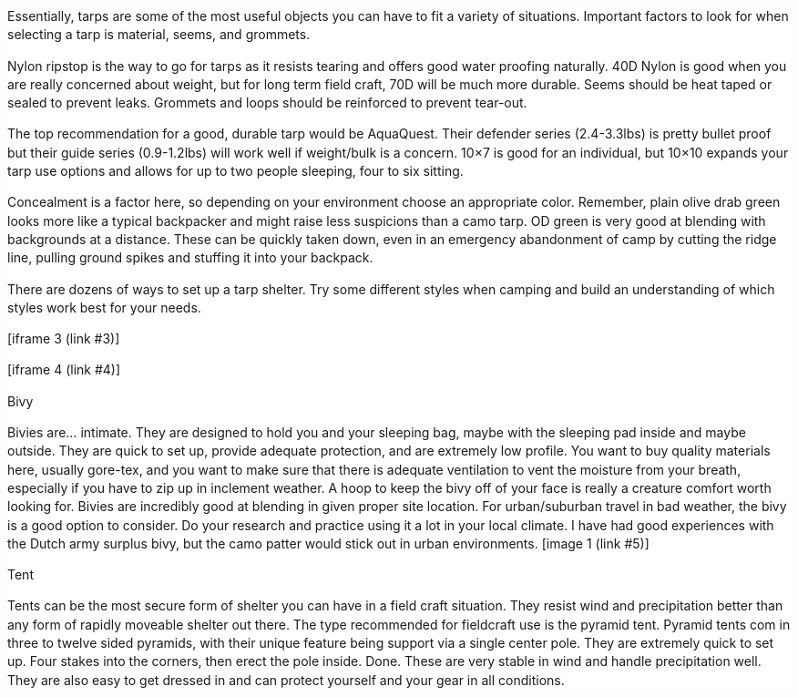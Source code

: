 Essentially, tarps are some of the most useful objects you can have to fit a 
variety of situations. Important factors to look for when selecting a tarp is 
material, seems, and grommets.
 
Nylon ripstop is the way to go for tarps as it resists tearing and offers good 
water proofing naturally. 40D Nylon is good when you are really concerned about 
weight, but for long term field craft, 70D will be much more durable. Seems 
should be heat taped or sealed to prevent leaks. Grommets and loops should be 
reinforced to prevent tear-out.
 
The top recommendation for a good, durable tarp would be AquaQuest. Their 
defender series (2.4-3.3lbs) is pretty bullet proof but their guide series 
(0.9-1.2lbs) will work well if weight/bulk is a concern. 10×7 is good for an 
individual, but 10×10 expands your tarp use options and allows for up to two 
people sleeping, four to six sitting.
 
Concealment is a factor here, so depending on your environment choose an 
appropriate color. Remember, plain olive drab green looks more like a typical 
backpacker and might raise less suspicions than a camo tarp. OD green is very 
good at blending with backgrounds at a distance. These can be quickly taken 
down, even in an emergency abandonment of camp by cutting the ridge line, 
pulling ground spikes and stuffing it into your backpack.
 
There are dozens of ways to set up a tarp shelter. Try some different styles 
when camping and build an understanding of which styles work best for your 
needs.
 
[iframe 3 (link #3)]
 
[iframe 4 (link #4)]
 
Bivy
 
Bivies are… intimate. They are designed to hold you and your sleeping bag, maybe
with the sleeping pad inside and maybe outside. They are quick to set up, 
provide adequate protection, and are extremely low profile. You want to buy 
quality materials here, usually gore-tex, and you want to make sure that there 
is adequate ventilation to vent the moisture from your breath, especially if you
have to zip up in inclement weather. A hoop to keep the bivy off of your face is
really a creature comfort worth looking for. Bivies are incredibly good at 
blending in given proper site location. For urban/suburban travel in bad 
weather, the bivy is a good option to consider. Do your research and practice 
using it a lot in your local climate. I have had good experiences with the Dutch
army surplus bivy, but the camo patter would stick out in urban environments. 
[image 1 (link #5)] 
 
Tent
 
Tents can be the most secure form of shelter you can have in a field craft 
situation. They resist wind and precipitation better than any form of rapidly 
moveable shelter out there. The type recommended for fieldcraft use is the 
pyramid tent. Pyramid tents com in three to twelve sided pyramids, with their 
unique feature being support via a single center pole. They are extremely quick 
to set up. Four stakes into the corners, then erect the pole inside. Done. These
are very stable in wind and handle precipitation well. They are also easy to get
dressed in and can protect yourself and your gear in all conditions.
 

[1]: https://www.youtube.com/embed/G6AwCiQ68KI?version=3&rel=1&showsearch=0&showinfo=1&iv_load_policy=1&fs=1&hl=en&autohide=2&wmode=transparent (iframe)
[2]: https://www.youtube.com/embed/miuXQ6QqLGc?version=3&rel=1&showsearch=0&showinfo=1&iv_load_policy=1&fs=1&hl=en&autohide=2&wmode=transparent (iframe)
[3]: https://www.youtube.com/embed/ZV92xni5q8w?version=3&rel=1&showsearch=0&showinfo=1&iv_load_policy=1&fs=1&hl=en&autohide=2&wmode=transparent (iframe)
[4]: https://www.youtube.com/embed/_1jhcepnnCY?version=3&rel=1&showsearch=0&showinfo=1&iv_load_policy=1&fs=1&hl=en&autohide=2&wmode=transparent (iframe)
[5]: https://iaffaiorg.files.wordpress.com/2021/01/bivi_02.jpg?w=912 (image)
[6]: https://iaffaiorg.files.wordpress.com/2021/01/download-7.jpg (image)
[7]: https://iaffaiorg.files.wordpress.com/2021/01/img_9132-600x450-1.jpg (image)
[8]: https://iaffaiorg.files.wordpress.com/2021/01/20200809_175351.jpg (image)
[9]: https://iaffaiorg.files.wordpress.com/2021/01/20200715_194625.jpg (image)
[10]: https://iaffaiorg.files.wordpress.com/2021/01/img_4040.jpg (image)
[11]: https://www.youtube.com/embed/PECKatPtIUU?version=3&rel=1&showsearch=0&showinfo=1&iv_load_policy=1&fs=1&hl=en&autohide=2&wmode=transparent (iframe)
[12]: https://www.youtube.com/embed/UsbSMplJ6g4?version=3&rel=1&showsearch=0&showinfo=1&iv_load_policy=1&fs=1&hl=en&autohide=2&wmode=transparent (iframe)
[13]: https://www.youtube.com/embed/cT5-pAzTuSA?version=3&rel=1&showsearch=0&showinfo=1&iv_load_policy=1&fs=1&hl=en&autohide=2&wmode=transparent (iframe)
[14]: https://www.youtube.com/embed/SAlFy67h-0k?version=3&rel=1&showsearch=0&showinfo=1&iv_load_policy=1&fs=1&hl=en&autohide=2&wmode=transparent (iframe)
[15]: https://www.youtube.com/embed/uxwEFQnDga0?version=3&rel=1&showsearch=0&showinfo=1&iv_load_policy=1&fs=1&hl=en&autohide=2&wmode=transparent (iframe)
[16]: https://iaffaiorg.files.wordpress.com/2021/01/uco-stormproof-torch-tape-studio-flame.jpg?w=600 (image)
[17]: https://iaffaiorg.files.wordpress.com/2021/01/mt-tsm1_2-1.jpg?w=1023 (image)
[18]: https://iaf-fai.org/2021/01/04/cutting-tools-for-field-craft/ (link)
[19]: https://iaffaiorg.files.wordpress.com/2021/01/81o9qxmybfl._ac_sl1500_.jpg?w=1024 (image)
[20]: https://iaffaiorg.files.wordpress.com/2021/01/xl_38577filmcanister.jpg (image)
[21]: https://iaffaiorg.files.wordpress.com/2021/01/unnamed-2.png (image)
[22]: https://www.youtube.com/embed/T4Z9yWEGQBY?version=3&rel=1&showsearch=0&showinfo=1&iv_load_policy=1&fs=1&hl=en&autohide=2&wmode=transparent (iframe)
[23]: https://www.youtube.com/embed/HwmBMoDuhMU?version=3&rel=1&showsearch=0&showinfo=1&iv_load_policy=1&fs=1&hl=en&autohide=2&wmode=transparent (iframe)
[24]: https://www.youtube.com/embed/29h16GQ-OQ4?version=3&rel=1&showsearch=0&showinfo=1&iv_load_policy=1&fs=1&hl=en&autohide=2&wmode=transparent (iframe)
[25]: https://www.youtube.com/embed/VdLfdjX6smU?version=3&rel=1&showsearch=0&showinfo=1&iv_load_policy=1&fs=1&hl=en&autohide=2&wmode=transparent (iframe)
[26]: https://iaffaiorg.files.wordpress.com/2021/01/61u4bx5ecel._ac_sl1500_.jpg (image)
[27]: https://iaffaiorg.files.wordpress.com/2021/01/81qqcnkksal._ac_sl1500_.jpg (image)
[28]: https://iaffaiorg.files.wordpress.com/2021/01/bear-muda-triangle-bear-bag.jpg?w=744 (image)
[29]: https://iaf-fai.org/2020/11/11/skills-for-revolutionary-survival-6-secondary-firearms/ (link)
[30]: https://www.youtube.com/embed/fOZK_dlZO4E?version=3&rel=1&showsearch=0&showinfo=1&iv_load_policy=1&fs=1&hl=en&autohide=2&wmode=transparent (iframe)
[31]: https://www.youtube.com/embed/57NhfFwyhQE?version=3&rel=1&showsearch=0&showinfo=1&iv_load_policy=1&fs=1&hl=en&autohide=2&wmode=transparent (iframe)
[32]: https://www.youtube.com/embed/D9VXbUTU0cs?version=3&rel=1&showsearch=0&showinfo=1&iv_load_policy=1&fs=1&hl=en&autohide=2&wmode=transparent (iframe)
[33]: https://www.youtube.com/embed/pW24yYI9ooA?version=3&rel=1&showsearch=0&showinfo=1&iv_load_policy=1&fs=1&hl=en&autohide=2&wmode=transparent (iframe)
[34]: https://www.youtube.com/embed/tXo0WUiCx34?version=3&rel=1&showsearch=0&showinfo=1&iv_load_policy=1&fs=1&hl=en&autohide=2&wmode=transparent (iframe)
[35]: https://www.youtube.com/embed/R-j-15Oq3UU?version=3&rel=1&showsearch=0&showinfo=1&iv_load_policy=1&fs=1&hl=en&autohide=2&wmode=transparent (iframe)
[36]: https://www.youtube.com/embed/xOZN2WaHDrg?version=3&rel=1&showsearch=0&showinfo=1&iv_load_policy=1&fs=1&hl=en&autohide=2&wmode=transparent (iframe)
[37]: https://www.youtube.com/embed/yf6x0FIb56k?version=3&rel=1&showsearch=0&showinfo=1&iv_load_policy=1&fs=1&hl=en&autohide=2&wmode=transparent (iframe)
[38]: https://www.youtube.com/embed/gQpwy0aYw_E?version=3&rel=1&showsearch=0&showinfo=1&iv_load_policy=1&fs=1&hl=en&autohide=2&wmode=transparent (iframe)
[39]: https://www.youtube.com/embed/jl6rT4-cohk?version=3&rel=1&showsearch=0&showinfo=1&iv_load_policy=1&fs=1&hl=en&autohide=2&wmode=transparent (iframe)
[40]: https://www.youtube.com/embed/FqTlDmUCjek?version=3&rel=1&showsearch=0&showinfo=1&iv_load_policy=1&fs=1&hl=en&autohide=2&wmode=transparent (iframe)
[41]: https://www.youtube.com/embed/sde85XJpj1E?version=3&rel=1&showsearch=0&showinfo=1&iv_load_policy=1&fs=1&hl=en&autohide=2&wmode=transparent (iframe)
[42]: https://www.youtube.com/embed/Z4CENDerlUc?version=3&rel=1&showsearch=0&showinfo=1&iv_load_policy=1&fs=1&hl=en&autohide=2&wmode=transparent (iframe)
[43]: https://www.youtube.com/embed/EdFtwFN5G4A?version=3&rel=1&showsearch=0&showinfo=1&iv_load_policy=1&fs=1&hl=en&autohide=2&wmode=transparent (iframe)
[44]: https://www.youtube.com/embed/lXEcZZvLB8Q?version=3&rel=1&showsearch=0&showinfo=1&iv_load_policy=1&fs=1&hl=en&autohide=2&wmode=transparent (iframe)
[45]: https://www.youtube.com/embed/J0wbeWqyOP8?version=3&rel=1&showsearch=0&showinfo=1&iv_load_policy=1&fs=1&hl=en&autohide=2&wmode=transparent (iframe)
[46]: https://www.youtube.com/embed/yAB7KljY-9E?version=3&rel=1&showsearch=0&showinfo=1&iv_load_policy=1&fs=1&hl=en&autohide=2&wmode=transparent (iframe)
[47]: https://www.youtube.com/embed/1JWxWoPkH40?version=3&rel=1&showsearch=0&showinfo=1&iv_load_policy=1&fs=1&hl=en&autohide=2&wmode=transparent (iframe)
[48]: https://www.youtube.com/embed/riKgxP9ksas?version=3&rel=1&showsearch=0&showinfo=1&iv_load_policy=1&fs=1&hl=en&autohide=2&wmode=transparent (iframe)
[49]: https://iaffaiorg.files.wordpress.com/2021/01/51evd-8apsl.jpg?w=389 (image)
[50]: https://iaffaiorg.files.wordpress.com/2021/01/91xqqx2uoel.jpg?w=813 (image)
[51]: https://iaffaiorg.files.wordpress.com/2021/01/91dtrjnabhl.jpg?w=741 (image)
[52]: https://iaffaiorg.files.wordpress.com/2021/01/71zxjucvdnl.jpg?w=663 (image)
[53]: https://iaffaiorg.files.wordpress.com/2021/01/a18qiv72fal.jpg?w=810 (image)
[54]: https://www.youtube.com/embed/CoVcRxza8nI?version=3&rel=1&showsearch=0&showinfo=1&iv_load_policy=1&fs=1&hl=en&autohide=2&wmode=transparent (iframe)
[55]: https://www.youtube.com/embed/sjZVebpMIn0?version=3&rel=1&showsearch=0&showinfo=1&iv_load_policy=1&fs=1&hl=en&autohide=2&wmode=transparent (iframe)
[56]: https://www.youtube.com/embed/uLSanPt1BQc?version=3&rel=1&showsearch=0&showinfo=1&iv_load_policy=1&fs=1&hl=en&autohide=2&wmode=transparent (iframe)
[57]: https://www.youtube.com/embed/mF1pOj27DUY?version=3&rel=1&showsearch=0&showinfo=1&iv_load_policy=1&fs=1&hl=en&autohide=2&wmode=transparent (iframe)
[58]: https://www.youtube.com/embed/SzCFqnzt1DU?version=3&rel=1&showsearch=0&showinfo=1&iv_load_policy=1&fs=1&hl=en&autohide=2&wmode=transparent (iframe)
[59]: https://www.youtube.com/embed/J5GKGq379xE?version=3&rel=1&showsearch=0&showinfo=1&iv_load_policy=1&fs=1&hl=en&autohide=2&wmode=transparent (iframe)
[60]: https://www.youtube.com/embed/wU8F5JqGYwM?version=3&rel=1&showsearch=0&showinfo=1&iv_load_policy=1&fs=1&hl=en&autohide=2&wmode=transparent (iframe)
[61]: https://www.youtube.com/embed/jiipaN5iXXY?version=3&rel=1&showsearch=0&showinfo=1&iv_load_policy=1&fs=1&hl=en&autohide=2&wmode=transparent (iframe)
[62]: https://www.youtube.com/embed/aatjjSdDBds?version=3&rel=1&showsearch=0&showinfo=1&iv_load_policy=1&fs=1&hl=en&autohide=2&wmode=transparent (iframe)
[63]: https://www.youtube.com/embed/i74sVcitHuA?version=3&rel=1&showsearch=0&showinfo=1&iv_load_policy=1&fs=1&hl=en&autohide=2&wmode=transparent (iframe)
[64]: https://www.youtube.com/embed/lDmCUzgd-f8?version=3&rel=1&showsearch=0&showinfo=1&iv_load_policy=1&fs=1&hl=en&autohide=2&wmode=transparent (iframe)
[65]: https://www.youtube.com/embed/-mAojFrdcuE?version=3&rel=1&showsearch=0&showinfo=1&iv_load_policy=1&fs=1&hl=en&autohide=2&wmode=transparent (iframe)